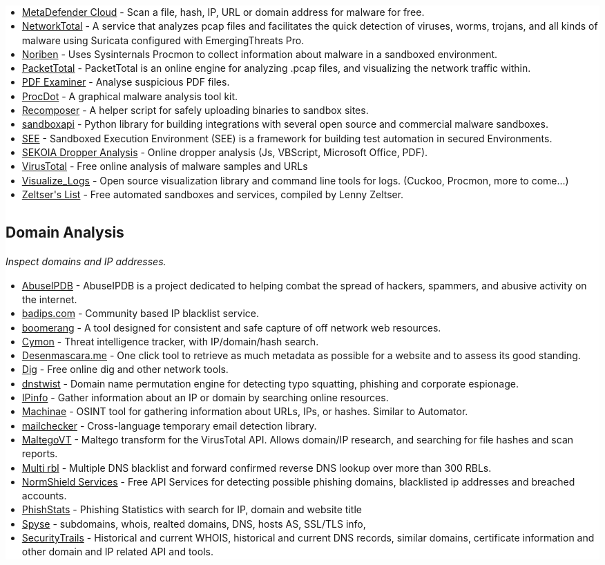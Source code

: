 - [MetaDefender Cloud](https://metadefender.opswat.com/) - Scan a file, hash, IP, URL or
  domain address for malware for free.
- [NetworkTotal](https://www.networktotal.com/index.html) - A service that analyzes
  pcap files and facilitates the quick detection of viruses, worms, trojans, and all
  kinds of malware using Suricata configured with EmergingThreats Pro.
- [Noriben](https://github.com/Rurik/Noriben) - Uses Sysinternals Procmon to
  collect information about malware in a sandboxed environment.
- [PacketTotal](https://packettotal.com/) - PacketTotal is an online engine for analyzing .pcap files, and visualizing the network traffic within.
- [PDF Examiner](http://www.pdfexaminer.com/) - Analyse suspicious PDF files.
- [ProcDot](http://www.procdot.com) - A graphical malware analysis tool kit.
- [Recomposer](https://github.com/secretsquirrel/recomposer) - A helper
  script for safely uploading binaries to sandbox sites.
- [sandboxapi](https://github.com/InQuest/python-sandboxapi) - Python library for
  building integrations with several open source and commercial malware sandboxes.
- [SEE](https://github.com/F-Secure/see) - Sandboxed Execution Environment (SEE)
  is a framework for building test automation in secured Environments.
- [SEKOIA Dropper Analysis](https://malware.sekoia.fr/) - Online dropper analysis (Js, VBScript, Microsoft Office, PDF).
- [VirusTotal](https://www.virustotal.com/) - Free online analysis of malware
  samples and URLs
- [Visualize_Logs](https://github.com/keithjjones/visualize_logs) - Open source
  visualization library and command line tools for logs. (Cuckoo, Procmon, more
  to come...)
- [Zeltser's List](https://zeltser.com/automated-malware-analysis/) - Free
  automated sandboxes and services, compiled by Lenny Zeltser.

## Domain Analysis

_Inspect domains and IP addresses._

- [AbuseIPDB](https://www.abuseipdb.com/) - AbuseIPDB is a project dedicated
  to helping combat the spread of hackers, spammers, and abusive activity on the internet.
- [badips.com](https://www.badips.com/) - Community based IP blacklist service.
- [boomerang](https://github.com/EmersonElectricCo/boomerang) - A tool designed
  for consistent and safe capture of off network web resources.
- [Cymon](https://cymon.io/) - Threat intelligence tracker, with IP/domain/hash
  search.
- [Desenmascara.me](http://desenmascara.me) - One click tool to retrieve as
  much metadata as possible for a website and to assess its good standing.
- [Dig](https://networking.ringofsaturn.com/) - Free online dig and other
  network tools.
- [dnstwist](https://github.com/elceef/dnstwist) - Domain name permutation
  engine for detecting typo squatting, phishing and corporate espionage.
- [IPinfo](https://github.com/hiddenillusion/IPinfo) - Gather information
  about an IP or domain by searching online resources.
- [Machinae](https://github.com/hurricanelabs/machinae) - OSINT tool for
  gathering information about URLs, IPs, or hashes. Similar to Automator.
- [mailchecker](https://github.com/FGRibreau/mailchecker) - Cross-language
  temporary email detection library.
- [MaltegoVT](https://github.com/michael-yip/MaltegoVT) - Maltego transform
  for the VirusTotal API. Allows domain/IP research, and searching for file
  hashes and scan reports.
- [Multi rbl](http://multirbl.valli.org/) - Multiple DNS blacklist and forward
  confirmed reverse DNS lookup over more than 300 RBLs.
- [NormShield Services](https://services.normshield.com/) - Free API Services
  for detecting possible phishing domains, blacklisted ip addresses and breached
  accounts.
- [PhishStats](https://phishstats.info/) - Phishing Statistics with search for
  IP, domain and website title
- [Spyse](https://spyse.com/) - subdomains, whois, realted domains, DNS, hosts AS, SSL/TLS info,
- [SecurityTrails](https://securitytrails.com/) - Historical and current WHOIS,
  historical and current DNS records, similar domains, certificate information
  and other domain and IP related API and tools.